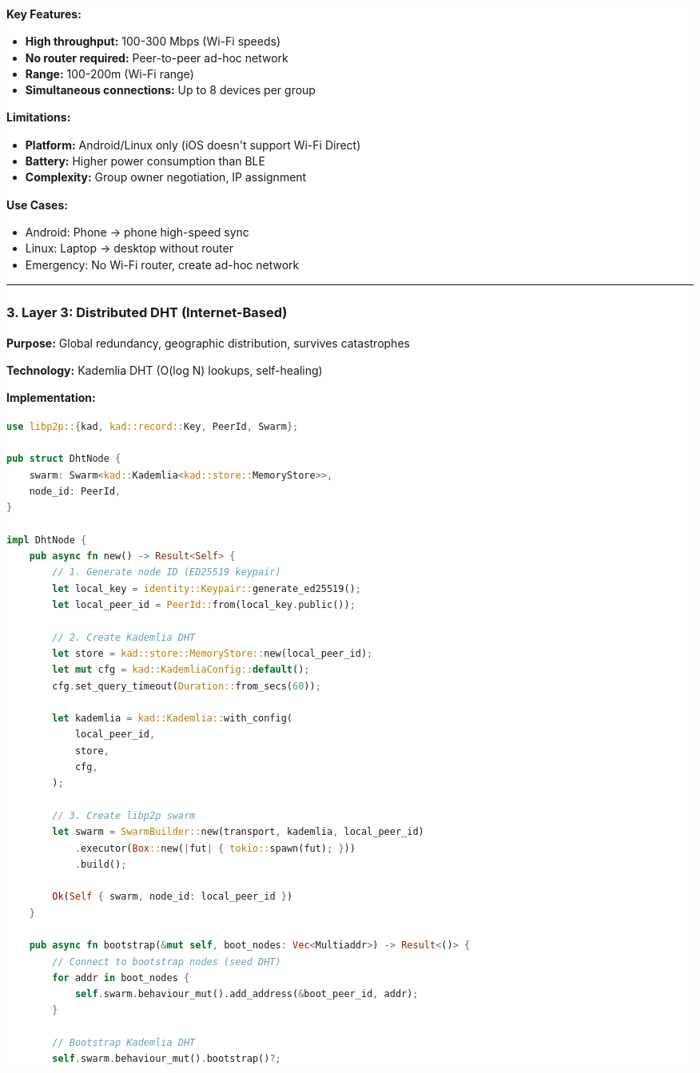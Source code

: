 **Key Features:**
- **High throughput:** 100-300 Mbps (Wi-Fi speeds)
- **No router required:** Peer-to-peer ad-hoc network
- **Range:** 100-200m (Wi-Fi range)
- **Simultaneous connections:** Up to 8 devices per group

**Limitations:**
- **Platform:** Android/Linux only (iOS doesn't support Wi-Fi Direct)
- **Battery:** Higher power consumption than BLE
- **Complexity:** Group owner negotiation, IP assignment

**Use Cases:**
- Android: Phone → phone high-speed sync
- Linux: Laptop → desktop without router
- Emergency: No Wi-Fi router, create ad-hoc network

---

### 3. Layer 3: Distributed DHT (Internet-Based)

**Purpose:** Global redundancy, geographic distribution, survives catastrophes

**Technology:** Kademlia DHT (O(log N) lookups, self-healing)

**Implementation:**
```rust
use libp2p::{kad, kad::record::Key, PeerId, Swarm};

pub struct DhtNode {
    swarm: Swarm<kad::Kademlia<kad::store::MemoryStore>>,
    node_id: PeerId,
}

impl DhtNode {
    pub async fn new() -> Result<Self> {
        // 1. Generate node ID (ED25519 keypair)
        let local_key = identity::Keypair::generate_ed25519();
        let local_peer_id = PeerId::from(local_key.public());

        // 2. Create Kademlia DHT
        let store = kad::store::MemoryStore::new(local_peer_id);
        let mut cfg = kad::KademliaConfig::default();
        cfg.set_query_timeout(Duration::from_secs(60));

        let kademlia = kad::Kademlia::with_config(
            local_peer_id,
            store,
            cfg,
        );

        // 3. Create libp2p swarm
        let swarm = SwarmBuilder::new(transport, kademlia, local_peer_id)
            .executor(Box::new(|fut| { tokio::spawn(fut); }))
            .build();

        Ok(Self { swarm, node_id: local_peer_id })
    }

    pub async fn bootstrap(&mut self, boot_nodes: Vec<Multiaddr>) -> Result<()> {
        // Connect to bootstrap nodes (seed DHT)
        for addr in boot_nodes {
            self.swarm.behaviour_mut().add_address(&boot_peer_id, addr);
        }

        // Bootstrap Kademlia DHT
        self.swarm.behaviour_mut().bootstrap()?;
```